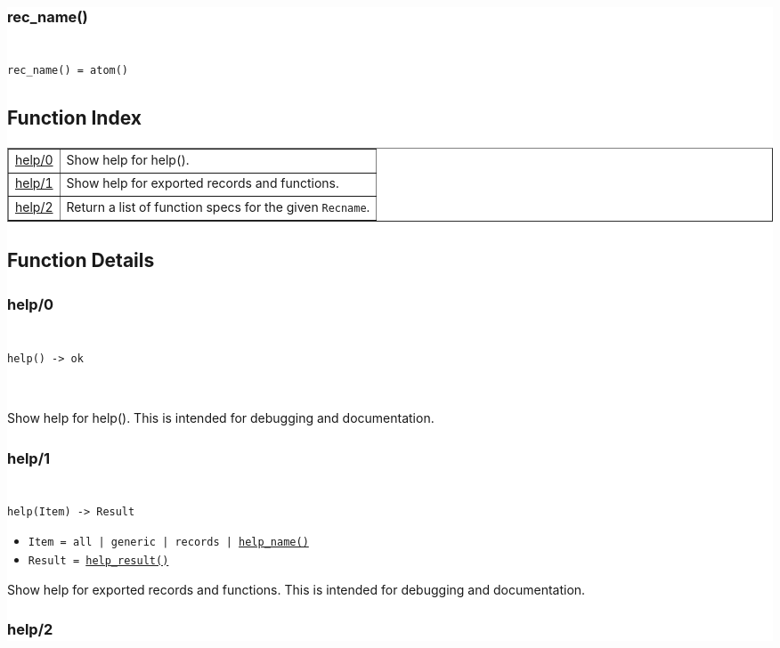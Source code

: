 


### <a name="type-rec_name">rec_name()</a> ###


<pre><code>
rec_name() = atom()
</code></pre>

<a name="index"></a>

## Function Index ##


<table width="100%" border="1" cellspacing="0" cellpadding="2" summary="function index"><tr><td valign="top"><a href="#help-0">help/0</a></td><td>Show help for help().</td></tr><tr><td valign="top"><a href="#help-1">help/1</a></td><td>Show help for exported records and functions.</td></tr><tr><td valign="top"><a href="#help-2">help/2</a></td><td>Return a list of function specs for the given <code>Recname</code>.</td></tr></table>


<a name="functions"></a>

## Function Details ##

<a name="help-0"></a>

### help/0 ###

<pre><code>
help() -&gt; ok
</code></pre>
<br />

Show help for help(). This is intended for debugging and
documentation.

<a name="help-1"></a>

### help/1 ###

<pre><code>
help(Item) -&gt; Result
</code></pre>

<ul class="definitions"><li><code>Item = all | generic | records | <a href="#type-help_name">help_name()</a></code></li><li><code>Result = <a href="#type-help_result">help_result()</a></code></li></ul>

Show help for exported records and functions.
This is intended for debugging and documentation.

<a name="help-2"></a>

### help/2 ###
